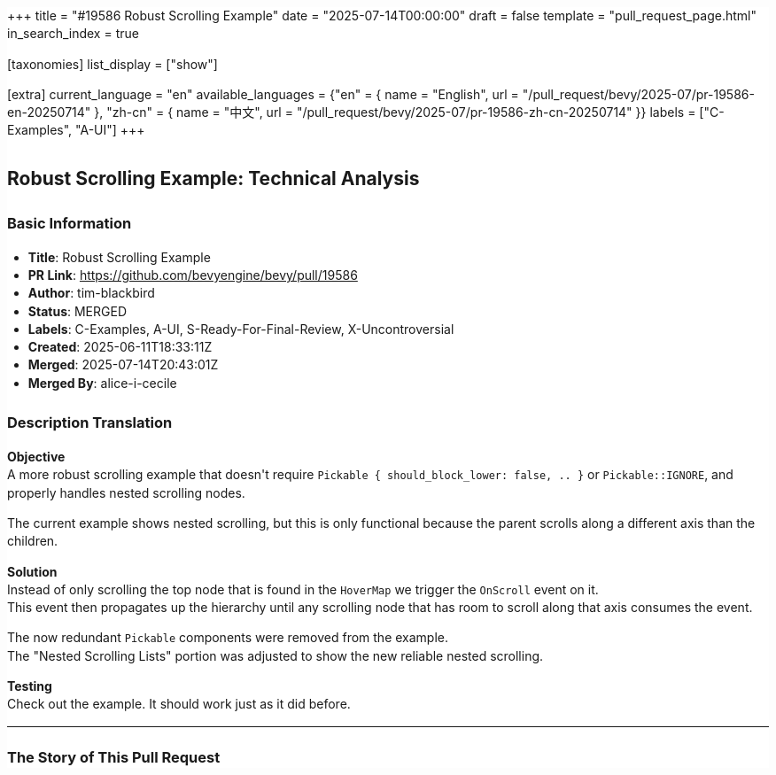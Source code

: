+++
title = "#19586 Robust Scrolling Example"
date = "2025-07-14T00:00:00"
draft = false
template = "pull_request_page.html"
in_search_index = true

[taxonomies]
list_display = ["show"]

[extra]
current_language = "en"
available_languages = {"en" = { name = "English", url = "/pull_request/bevy/2025-07/pr-19586-en-20250714" }, "zh-cn" = { name = "中文", url = "/pull_request/bevy/2025-07/pr-19586-zh-cn-20250714" }}
labels = ["C-Examples", "A-UI"]
+++

## Robust Scrolling Example: Technical Analysis

### Basic Information
- **Title**: Robust Scrolling Example
- **PR Link**: https://github.com/bevyengine/bevy/pull/19586
- **Author**: tim-blackbird
- **Status**: MERGED
- **Labels**: C-Examples, A-UI, S-Ready-For-Final-Review, X-Uncontroversial
- **Created**: 2025-06-11T18:33:11Z
- **Merged**: 2025-07-14T20:43:01Z
- **Merged By**: alice-i-cecile

### Description Translation
**Objective**  
A more robust scrolling example that doesn't require `Pickable { should_block_lower: false, .. }` or `Pickable::IGNORE`, and properly handles nested scrolling nodes.

The current example shows nested scrolling, but this is only functional because the parent scrolls along a different axis than the children.

**Solution**  
Instead of only scrolling the top node that is found in the `HoverMap` we trigger the `OnScroll` event on it.  
This event then propagates up the hierarchy until any scrolling node that has room to scroll along that axis consumes the event.

The now redundant `Pickable` components were removed from the example.  
The "Nested Scrolling Lists" portion was adjusted to show the new reliable nested scrolling.

**Testing**  
Check out the example. It should work just as it did before.

---

### The Story of This Pull Request
